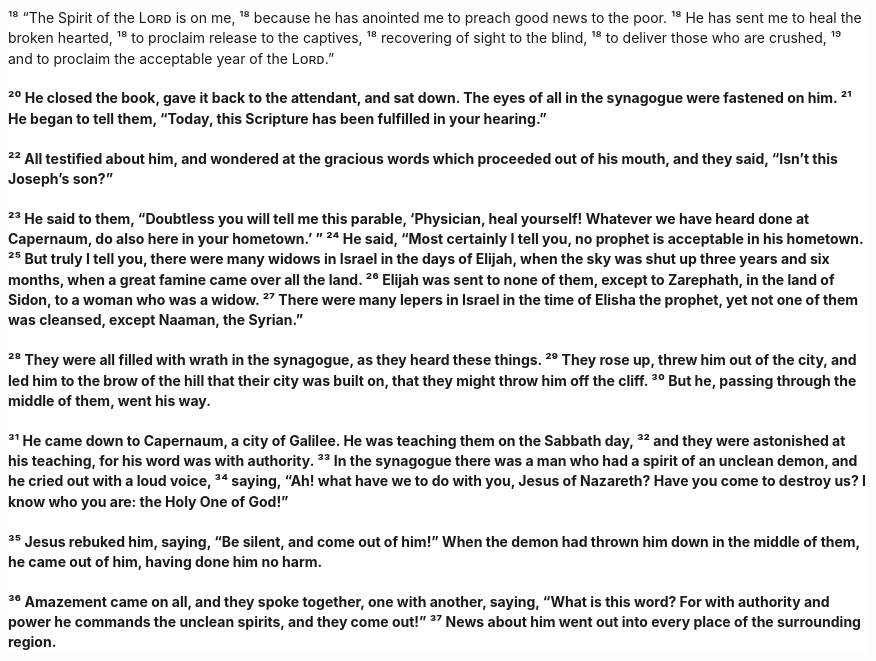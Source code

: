 ¹⁸ “The Spirit of the Lᴏʀᴅ is on me, ¹⁸ because he has anointed me to preach good news to the poor. ¹⁸ He has sent me to heal the broken hearted, ¹⁸ to proclaim release to the captives, ¹⁸ recovering of sight to the blind, ¹⁸ to deliver those who are crushed, ¹⁹ and to proclaim the acceptable year of the Lᴏʀᴅ.” 
#### ²⁰ He closed the book, gave it back to the attendant, and sat down. The eyes of all in the synagogue were fastened on him. ²¹ He began to tell them, “Today, this Scripture has been fulfilled in your hearing.” 


#### ²² All testified about him, and wondered at the gracious words which proceeded out of his mouth, and they said, “Isn’t this Joseph’s son?” 


#### ²³ He said to them, “Doubtless you will tell me this parable, ‘Physician, heal yourself! Whatever we have heard done at Capernaum, do also here in your hometown.’ ” ²⁴ He said, “Most certainly I tell you, no prophet is acceptable in his hometown. ²⁵ But truly I tell you, there were many widows in Israel in the days of Elijah, when the sky was shut up three years and six months, when a great famine came over all the land. ²⁶ Elijah was sent to none of them, except to Zarephath, in the land of Sidon, to a woman who was a widow. ²⁷ There were many lepers in Israel in the time of Elisha the prophet, yet not one of them was cleansed, except Naaman, the Syrian.” 


#### ²⁸ They were all filled with wrath in the synagogue, as they heard these things. ²⁹ They rose up, threw him out of the city, and led him to the brow of the hill that their city was built on, that they might throw him off the cliff. ³⁰ But he, passing through the middle of them, went his way. 


#### ³¹ He came down to Capernaum, a city of Galilee. He was teaching them on the Sabbath day, ³² and they were astonished at his teaching, for his word was with authority. ³³ In the synagogue there was a man who had a spirit of an unclean demon, and he cried out with a loud voice, ³⁴ saying, “Ah! what have we to do with you, Jesus of Nazareth? Have you come to destroy us? I know who you are: the Holy One of God!” 


#### ³⁵ Jesus rebuked him, saying, “Be silent, and come out of him!”  When the demon had thrown him down in the middle of them, he came out of him, having done him no harm. 


#### ³⁶ Amazement came on all, and they spoke together, one with another, saying, “What is this word? For with authority and power he commands the unclean spirits, and they come out!” ³⁷ News about him went out into every place of the surrounding region. 
